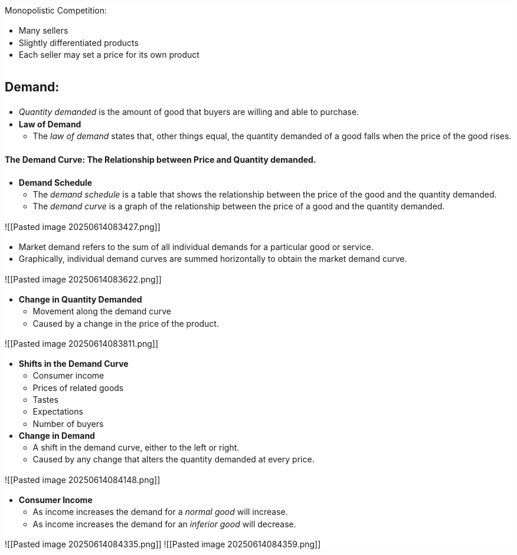 Monopolistic Competition:
-  Many sellers
-  Slightly differentiated products
-  Each seller may set a price for its own product

## Demand:
-  *Quantity demanded* is the amount of good that buyers are willing and able to purchase.
-  **Law of Demand**
	-  The *law of demand* states that, other things equal, the quantity demanded of a good falls when the price of the good rises.

#### The Demand Curve: The Relationship between Price and Quantity demanded.

-  **Demand Schedule**
	-  The *demand schedule* is a table that shows the relationship between the price of the good and the quantity demanded.
	-  The *demand curve* is a graph of the relationship between the price of a good and the quantity demanded.
	
![[Pasted image 20250614083427.png]]

-  Market demand refers to the sum of all individual demands for a particular good or service.
-  Graphically, individual demand curves are summed horizontally to obtain the market demand curve.

![[Pasted image 20250614083622.png]]

-  **Change in Quantity Demanded**
	-  Movement along the demand curve
	-  Caused by a change in the price of the product.

![[Pasted image 20250614083811.png]]

-  **Shifts in the Demand Curve**
	-  Consumer income
	-  Prices of related goods
	-  Tastes
	-  Expectations
	-  Number of buyers
-  **Change in Demand**
	-  A shift in the demand curve, either to the left or right.
	-  Caused by any change that alters the quantity demanded at every price.

![[Pasted image 20250614084148.png]]

-  **Consumer Income**
	-  As income increases the demand for a *normal good* will increase.
	-  As income increases the demand for an *inferior good* will decrease.

![[Pasted image 20250614084335.png]]
![[Pasted image 20250614084359.png]]
